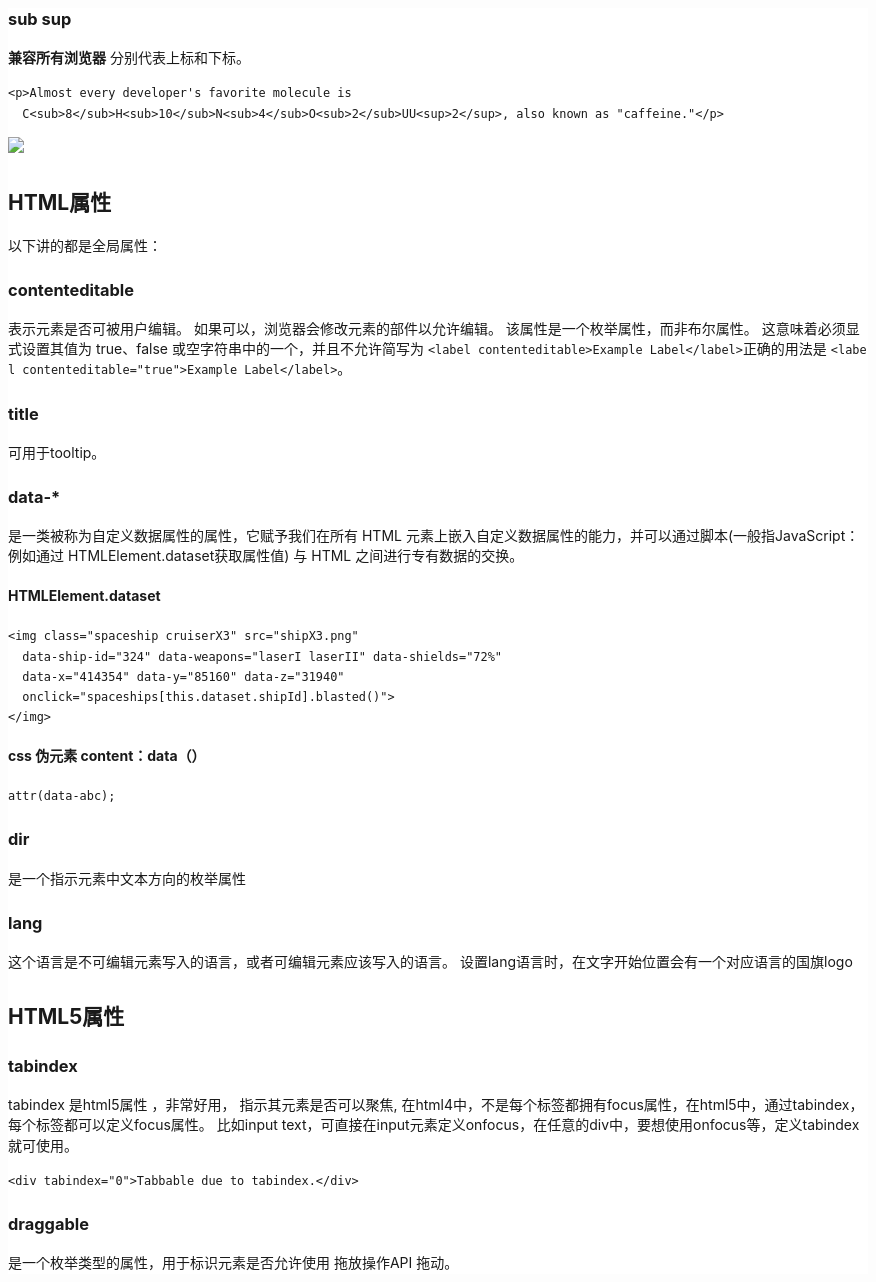 ### sub sup
**兼容所有浏览器**
分别代表上标和下标。
```
<p>Almost every developer's favorite molecule is
  C<sub>8</sub>H<sub>10</sub>N<sub>4</sub>O<sub>2</sub>UU<sup>2</sup>, also known as "caffeine."</p>
```
![](/image/html/sub.jpg)

## HTML属性
以下讲的都是全局属性：
### contenteditable
表示元素是否可被用户编辑。 如果可以，浏览器会修改元素的部件以允许编辑。
该属性是一个枚举属性，而非布尔属性。
这意味着必须显式设置其值为 true、false 或空字符串中的一个，并且不允许简写为 `<label contenteditable>Example Label</label>`正确的用法是 `<label contenteditable="true">Example Label</label>`。

### title
可用于tooltip。

### data-* 
是一类被称为自定义数据属性的属性，它赋予我们在所有 HTML 元素上嵌入自定义数据属性的能力，并可以通过脚本(一般指JavaScript：例如通过 HTMLElement.dataset获取属性值) 与 HTML 之间进行专有数据的交换。
#### HTMLElement.dataset
```
<img class="spaceship cruiserX3" src="shipX3.png"
  data-ship-id="324" data-weapons="laserI laserII" data-shields="72%"
  data-x="414354" data-y="85160" data-z="31940"
  onclick="spaceships[this.dataset.shipId].blasted()">
</img>
```
#### css 伪元素 content：data（）
```
attr(data-abc);
```
### dir
是一个指示元素中文本方向的枚举属性

### lang
这个语言是不可编辑元素写入的语言，或者可编辑元素应该写入的语言。
设置lang语言时，在文字开始位置会有一个对应语言的国旗logo

## HTML5属性
### tabindex
tabindex 是html5属性 ，非常好用， 指示其元素是否可以聚焦,
在html4中，不是每个标签都拥有focus属性，在html5中，通过tabindex，每个标签都可以定义focus属性。
比如input text，可直接在input元素定义onfocus，在任意的div中，要想使用onfocus等，定义tabindex就可使用。
```
<div tabindex="0">Tabbable due to tabindex.</div>
```
### draggable
是一个枚举类型的属性，用于标识元素是否允许使用 拖放操作API 拖动。
